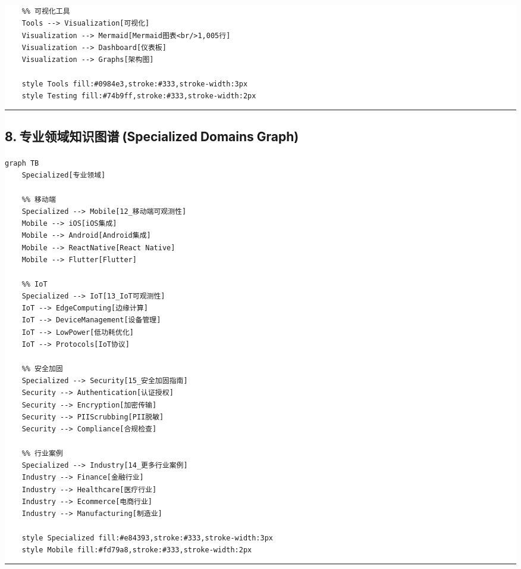 ```mermaid
    %% 可视化工具
    Tools --> Visualization[可视化]
    Visualization --> Mermaid[Mermaid图表<br/>1,005行]
    Visualization --> Dashboard[仪表板]
    Visualization --> Graphs[架构图]
    
    style Tools fill:#0984e3,stroke:#333,stroke-width:3px
    style Testing fill:#74b9ff,stroke:#333,stroke-width:2px
```

---

## 8. 专业领域知识图谱 (Specialized Domains Graph)

```mermaid
graph TB
    Specialized[专业领域]
    
    %% 移动端
    Specialized --> Mobile[12_移动端可观测性]
    Mobile --> iOS[iOS集成]
    Mobile --> Android[Android集成]
    Mobile --> ReactNative[React Native]
    Mobile --> Flutter[Flutter]
    
    %% IoT
    Specialized --> IoT[13_IoT可观测性]
    IoT --> EdgeComputing[边缘计算]
    IoT --> DeviceManagement[设备管理]
    IoT --> LowPower[低功耗优化]
    IoT --> Protocols[IoT协议]
    
    %% 安全加固
    Specialized --> Security[15_安全加固指南]
    Security --> Authentication[认证授权]
    Security --> Encryption[加密传输]
    Security --> PIIScrubbing[PII脱敏]
    Security --> Compliance[合规检查]
    
    %% 行业案例
    Specialized --> Industry[14_更多行业案例]
    Industry --> Finance[金融行业]
    Industry --> Healthcare[医疗行业]
    Industry --> Ecommerce[电商行业]
    Industry --> Manufacturing[制造业]
    
    style Specialized fill:#e84393,stroke:#333,stroke-width:3px
    style Mobile fill:#fd79a8,stroke:#333,stroke-width:2px
```

---

